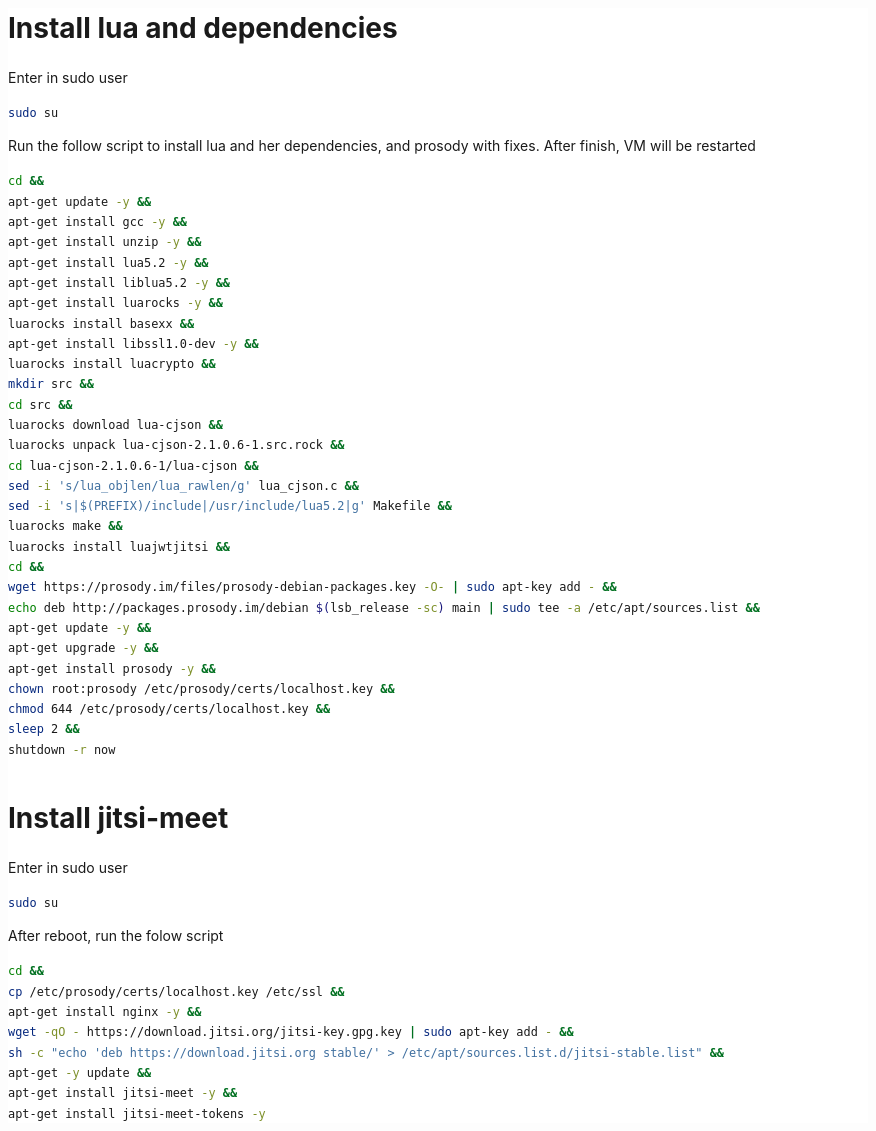 # Install lua and dependencies

Enter in sudo user

```bash
sudo su
```

Run the follow script to install lua and her dependencies, and prosody with fixes.
After finish, VM will be restarted
```bash
cd &&
apt-get update -y &&
apt-get install gcc -y &&
apt-get install unzip -y &&
apt-get install lua5.2 -y &&
apt-get install liblua5.2 -y &&
apt-get install luarocks -y &&
luarocks install basexx &&
apt-get install libssl1.0-dev -y &&
luarocks install luacrypto &&
mkdir src &&
cd src &&
luarocks download lua-cjson &&
luarocks unpack lua-cjson-2.1.0.6-1.src.rock &&
cd lua-cjson-2.1.0.6-1/lua-cjson &&
sed -i 's/lua_objlen/lua_rawlen/g' lua_cjson.c &&
sed -i 's|$(PREFIX)/include|/usr/include/lua5.2|g' Makefile &&
luarocks make &&
luarocks install luajwtjitsi &&
cd &&
wget https://prosody.im/files/prosody-debian-packages.key -O- | sudo apt-key add - &&
echo deb http://packages.prosody.im/debian $(lsb_release -sc) main | sudo tee -a /etc/apt/sources.list &&
apt-get update -y &&
apt-get upgrade -y &&
apt-get install prosody -y &&
chown root:prosody /etc/prosody/certs/localhost.key &&
chmod 644 /etc/prosody/certs/localhost.key &&
sleep 2 &&
shutdown -r now
```

# Install jitsi-meet

Enter in sudo user
```bash
sudo su
```

After reboot, run the folow script
```bash
cd &&
cp /etc/prosody/certs/localhost.key /etc/ssl &&
apt-get install nginx -y &&
wget -qO - https://download.jitsi.org/jitsi-key.gpg.key | sudo apt-key add - &&
sh -c "echo 'deb https://download.jitsi.org stable/' > /etc/apt/sources.list.d/jitsi-stable.list" &&
apt-get -y update &&
apt-get install jitsi-meet -y &&
apt-get install jitsi-meet-tokens -y
```
